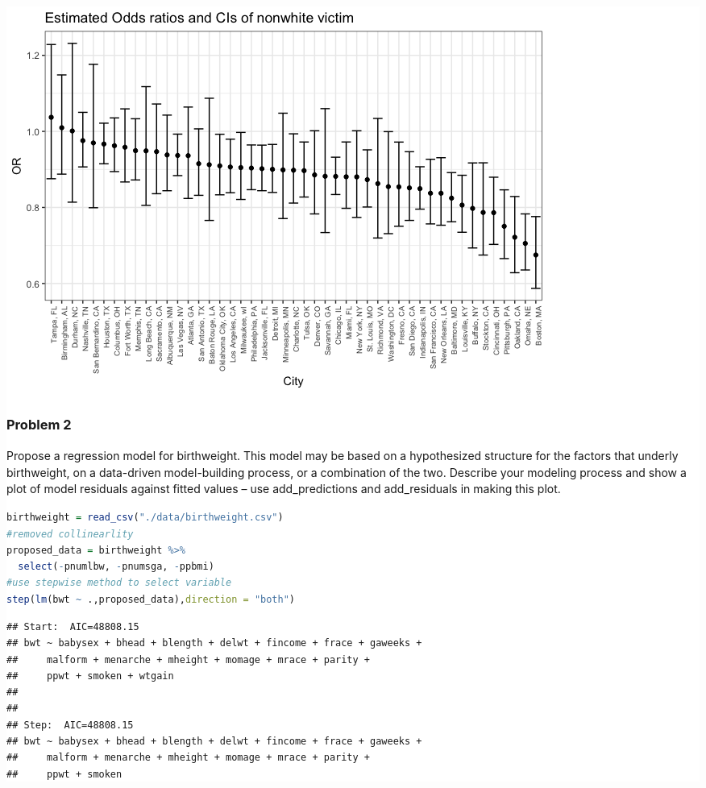 ![](p8105_hw6_hy2580_files/figure-markdown_github/unnamed-chunk-4-1.png)

### Problem 2

Propose a regression model for birthweight. This model may be based on a hypothesized structure for the factors that underly birthweight, on a data-driven model-building process, or a combination of the two. Describe your modeling process and show a plot of model residuals against fitted values – use add\_predictions and add\_residuals in making this plot.

``` r
birthweight = read_csv("./data/birthweight.csv") 
#removed collinearlity
proposed_data = birthweight %>% 
  select(-pnumlbw, -pnumsga, -ppbmi)
#use stepwise method to select variable
step(lm(bwt ~ .,proposed_data),direction = "both")
```

    ## Start:  AIC=48808.15
    ## bwt ~ babysex + bhead + blength + delwt + fincome + frace + gaweeks + 
    ##     malform + menarche + mheight + momage + mrace + parity + 
    ##     ppwt + smoken + wtgain
    ## 
    ## 
    ## Step:  AIC=48808.15
    ## bwt ~ babysex + bhead + blength + delwt + fincome + frace + gaweeks + 
    ##     malform + menarche + mheight + momage + mrace + parity + 
    ##     ppwt + smoken
